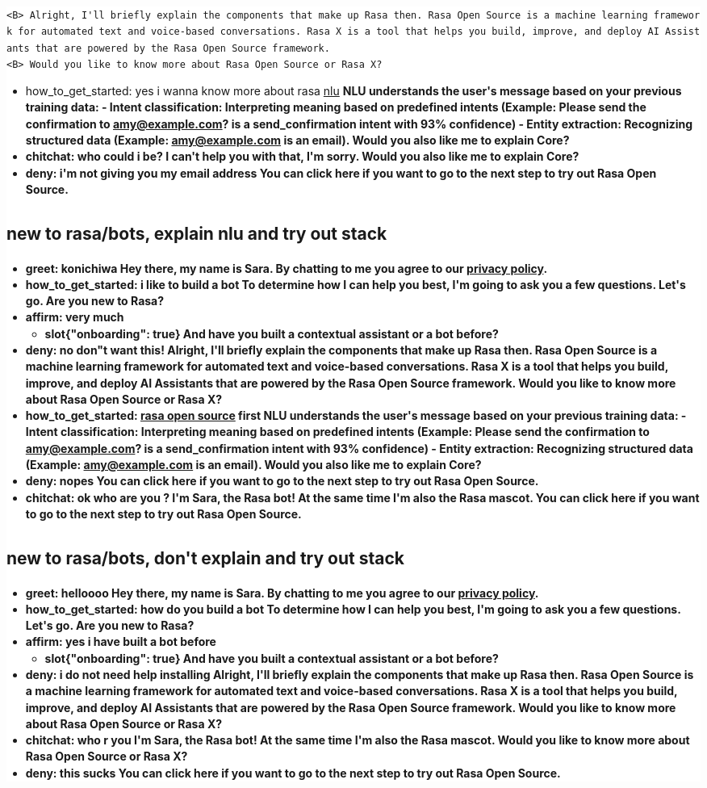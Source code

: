     <B> Alright, I'll briefly explain the components that make up Rasa then. Rasa Open Source is a machine learning framework for automated text and voice-based conversations. Rasa X is a tool that helps you build, improve, and deploy AI Assistants that are powered by the Rasa Open Source framework. 
    <B> Would you like to know more about Rasa Open Source or Rasa X?
* how_to_get_started: yes i wanna know more about rasa [nlu](product)
    <B> NLU understands the user's message based on your previous training data:     - Intent classification: Interpreting meaning based on predefined intents (Example: Please send the confirmation to amy@example.com? is a send_confirmation intent with 93% confidence)     - Entity extraction: Recognizing structured data (Example: amy@example.com is an email). 
    <B> Would you also like me to explain Core?
* chitchat: who could i be?
    <B> I can't help you with that, I'm sorry.
    <B> Would you also like me to explain Core?
* deny: i'm not giving you my email address
    <B> You can click here if you want to go to the next step to try out Rasa Open Source.
## new to rasa/bots, explain nlu and try out stack
* greet: konichiwa
    <B> Hey there, my name is Sara. 
    <B> By chatting to me you agree to our [privacy policy](https://rasa.com/privacy-policy/).
* how_to_get_started: i like to build a bot
    <B> To determine how I can help you best, I'm going to ask you a few questions. Let's go. Are you new to Rasa?
* affirm: very much
    - slot{"onboarding": true}
    <B> And have you built a contextual assistant or a bot before?
* deny: no don"t want this!
    <B> Alright, I'll briefly explain the components that make up Rasa then. Rasa Open Source is a machine learning framework for automated text and voice-based conversations. Rasa X is a tool that helps you build, improve, and deploy AI Assistants that are powered by the Rasa Open Source framework. 
    <B> Would you like to know more about Rasa Open Source or Rasa X?
* how_to_get_started: [rasa open source](product) first
    <B> NLU understands the user's message based on your previous training data:     - Intent classification: Interpreting meaning based on predefined intents (Example: Please send the confirmation to amy@example.com? is a send_confirmation intent with 93% confidence)     - Entity extraction: Recognizing structured data (Example: amy@example.com is an email). 
    <B> Would you also like me to explain Core?
* deny: nopes
    <B> You can click here if you want to go to the next step to try out Rasa Open Source.
* chitchat: ok who are you ?
    <B> I'm Sara, the Rasa bot! At the same time I'm also the Rasa mascot. 
    <B> You can click here if you want to go to the next step to try out Rasa Open Source.
## new to rasa/bots, don't explain and try out stack
* greet: helloooo
    <B> Hey there, my name is Sara. 
    <B> By chatting to me you agree to our [privacy policy](https://rasa.com/privacy-policy/).
* how_to_get_started: how do you build a bot
    <B> To determine how I can help you best, I'm going to ask you a few questions. Let's go. Are you new to Rasa?
* affirm: yes i have built a bot before
    - slot{"onboarding": true}
    <B> And have you built a contextual assistant or a bot before?
* deny: i do not need help installing
    <B> Alright, I'll briefly explain the components that make up Rasa then. Rasa Open Source is a machine learning framework for automated text and voice-based conversations. Rasa X is a tool that helps you build, improve, and deploy AI Assistants that are powered by the Rasa Open Source framework. 
    <B> Would you like to know more about Rasa Open Source or Rasa X?
* chitchat: who r you
    <B> I'm Sara, the Rasa bot! At the same time I'm also the Rasa mascot. 
    <B> Would you like to know more about Rasa Open Source or Rasa X?
* deny: this sucks
    <B> You can click here if you want to go to the next step to try out Rasa Open Source.